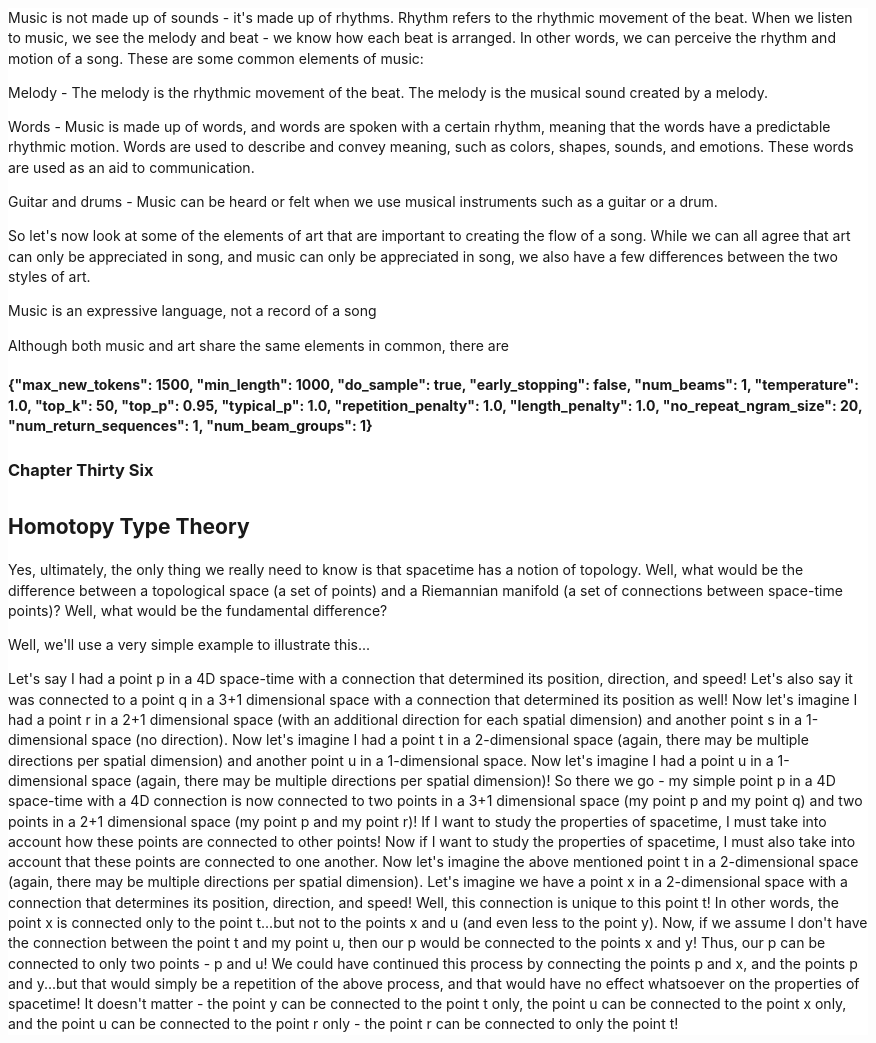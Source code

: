 Music is not made up of sounds - it's made up of rhythms. Rhythm refers to the rhythmic movement of the beat. When we listen to music, we see the melody and beat - we know how each beat is arranged. In other words, we can perceive the rhythm and motion of a song. These are some common elements of music:

Melody - The melody is the rhythmic movement of the beat. The melody is the musical sound created by a melody.

Words - Music is made up of words, and words are spoken with a certain rhythm, meaning that the words have a predictable rhythmic motion. Words are used to describe and convey meaning, such as colors, shapes, sounds, and emotions. These words are used as an aid to communication.

Guitar and drums - Music can be heard or felt when we use musical instruments such as a guitar or a drum.

So let's now look at some of the elements of art that are important to creating the flow of a song. While we can all agree that art can only be appreciated in song, and music can only be appreciated in song, we also have a few differences between the two styles of art.

Music is an expressive language, not a record of a song

Although both music and art share the same elements in common, there are


#### {"max_new_tokens": 1500, "min_length": 1000, "do_sample": true, "early_stopping": false, "num_beams": 1, "temperature": 1.0, "top_k": 50, "top_p": 0.95, "typical_p": 1.0, "repetition_penalty": 1.0, "length_penalty": 1.0, "no_repeat_ngram_size": 20, "num_return_sequences": 1, "num_beam_groups": 1}
### Chapter Thirty Six
## Homotopy Type Theory

Yes, ultimately, the only thing we really need to know is that spacetime has a notion of topology. Well, what would be the difference between a topological space (a set of points) and a Riemannian manifold (a set of connections between space-time points)? Well, what would be the fundamental difference?

Well, we'll use a very simple example to illustrate this...

Let's say I had a point p in a 4D space-time with a connection that determined its position, direction, and speed! Let's also say it was connected to a point q in a 3+1 dimensional space with a connection that determined its position as well! Now let's imagine I had a point r in a 2+1 dimensional space (with an additional direction for each spatial dimension) and another point s in a 1-dimensional space (no direction). Now let's imagine I had a point t in a 2-dimensional space (again, there may be multiple directions per spatial dimension) and another point u in a 1-dimensional space. Now let's imagine I had a point u in a 1-dimensional space (again, there may be multiple directions per spatial dimension)! So there we go - my simple point p in a 4D space-time with a 4D connection is now connected to two points in a 3+1 dimensional space (my point p and my point q) and two points in a 2+1 dimensional space (my point p and my point r)! If I want to study the properties of spacetime, I must take into account how these points are connected to other points! Now if I want to study the properties of spacetime, I must also take into account that these points are connected to one another. Now let's imagine the above mentioned point t in a 2-dimensional space (again, there may be multiple directions per spatial dimension). Let's imagine we have a point x in a 2-dimensional space with a connection that determines its position, direction, and speed! Well, this connection is unique to this point t! In other words, the point x is connected only to the point t...but not to the points x and u (and even less to the point y). Now, if we assume I don't have the connection between the point t and my point u, then our p would be connected to the points x and y! Thus, our p can be connected to only two points - p and u! We could have continued this process by connecting the points p and x, and the points p and y...but that would simply be a repetition of the above process, and that would have no effect whatsoever on the properties of spacetime! It doesn't matter - the point y can be connected to the point t only, the point u can be connected to the point x only, and the point u can be connected to the point r only - the point r can be connected to only the point t!
